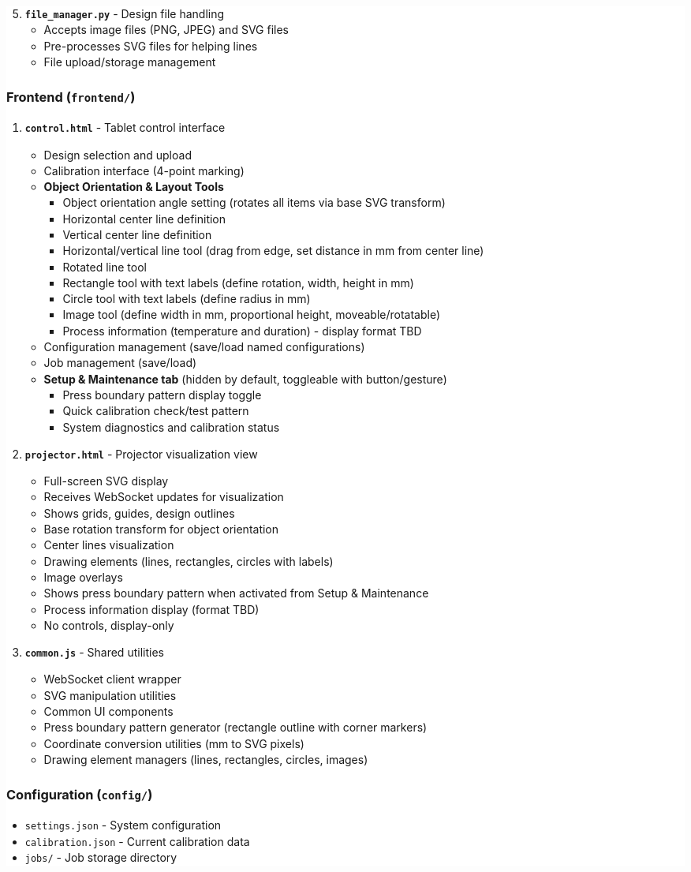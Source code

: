 5. **`file_manager.py`** - Design file handling
   - Accepts image files (PNG, JPEG) and SVG files
   - Pre-processes SVG files for helping lines
   - File upload/storage management

### Frontend (`frontend/`)

1. **`control.html`** - Tablet control interface
   - Design selection and upload
   - Calibration interface (4-point marking)
   - **Object Orientation & Layout Tools**
     - Object orientation angle setting (rotates all items via base SVG transform)
     - Horizontal center line definition
     - Vertical center line definition
     - Horizontal/vertical line tool (drag from edge, set distance in mm from center line)
     - Rotated line tool
     - Rectangle tool with text labels (define rotation, width, height in mm)
     - Circle tool with text labels (define radius in mm)
     - Image tool (define width in mm, proportional height, moveable/rotatable)
     - Process information (temperature and duration) - display format TBD
   - Configuration management (save/load named configurations)
   - Job management (save/load)
   - **Setup & Maintenance tab** (hidden by default, toggleable with button/gesture)
     - Press boundary pattern display toggle
     - Quick calibration check/test pattern
     - System diagnostics and calibration status

2. **`projector.html`** - Projector visualization view
   - Full-screen SVG display
   - Receives WebSocket updates for visualization
   - Shows grids, guides, design outlines
   - Base rotation transform for object orientation
   - Center lines visualization
   - Drawing elements (lines, rectangles, circles with labels)
   - Image overlays
   - Shows press boundary pattern when activated from Setup & Maintenance
   - Process information display (format TBD)
   - No controls, display-only

3. **`common.js`** - Shared utilities
   - WebSocket client wrapper
   - SVG manipulation utilities
   - Common UI components
   - Press boundary pattern generator (rectangle outline with corner markers)
   - Coordinate conversion utilities (mm to SVG pixels)
   - Drawing element managers (lines, rectangles, circles, images)

### Configuration (`config/`)
- `settings.json` - System configuration
- `calibration.json` - Current calibration data
- `jobs/` - Job storage directory
